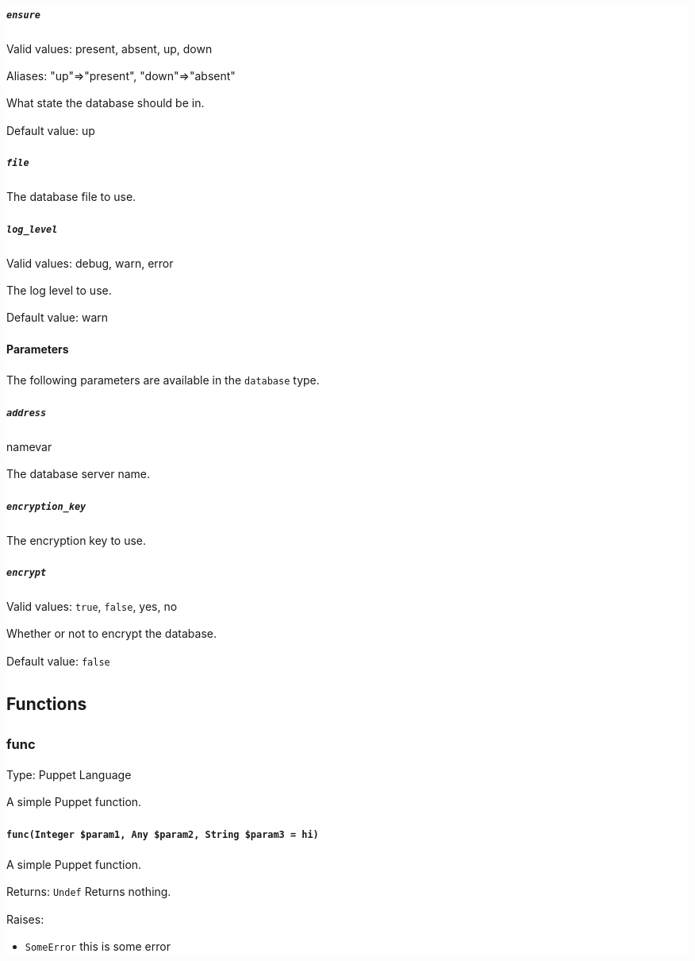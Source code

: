 ##### `ensure`

Valid values: present, absent, up, down

Aliases: "up"=>"present", "down"=>"absent"

What state the database should be in.

Default value: up

##### `file`

The database file to use.

##### `log_level`

Valid values: debug, warn, error

The log level to use.

Default value: warn

#### Parameters

The following parameters are available in the `database` type.

##### `address`

namevar

The database server name.

##### `encryption_key`

The encryption key to use.

##### `encrypt`

Valid values: `true`, `false`, yes, no

Whether or not to encrypt the database.

Default value: `false`

## Functions

### func

Type: Puppet Language

A simple Puppet function.

#### `func(Integer $param1, Any $param2, String $param3 = hi)`

A simple Puppet function.

Returns: `Undef` Returns nothing.

Raises:
* `SomeError` this is some error
